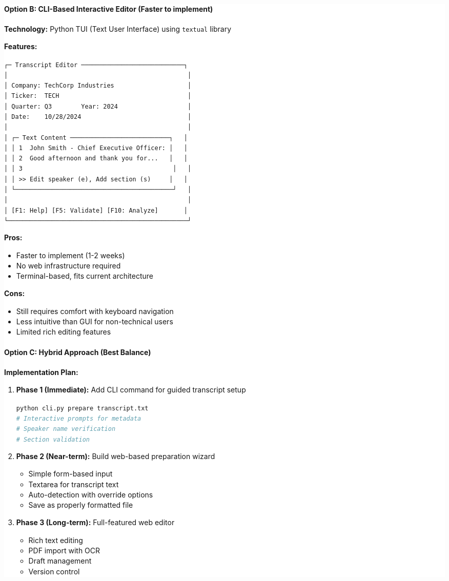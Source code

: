 #### Option B: CLI-Based Interactive Editor (Faster to implement)

**Technology:** Python TUI (Text User Interface) using `textual` library

**Features:**
```
┌─ Transcript Editor ────────────────────────────┐
│                                                 │
│ Company: TechCorp Industries                    │
│ Ticker:  TECH                                   │
│ Quarter: Q3        Year: 2024                   │
│ Date:    10/28/2024                             │
│                                                 │
│ ┌─ Text Content ───────────────────────────┐   │
│ │ 1  John Smith - Chief Executive Officer: │   │
│ │ 2  Good afternoon and thank you for...   │   │
│ │ 3                                         │   │
│ │ >> Edit speaker (e), Add section (s)     │   │
│ └───────────────────────────────────────────┘   │
│                                                 │
│ [F1: Help] [F5: Validate] [F10: Analyze]       │
└─────────────────────────────────────────────────┘
```

**Pros:**
- Faster to implement (1-2 weeks)
- No web infrastructure required
- Terminal-based, fits current architecture

**Cons:**
- Still requires comfort with keyboard navigation
- Less intuitive than GUI for non-technical users
- Limited rich editing features

#### Option C: Hybrid Approach (Best Balance)

**Implementation Plan:**
1. **Phase 1 (Immediate):** Add CLI command for guided transcript setup
   ```bash
   python cli.py prepare transcript.txt
   # Interactive prompts for metadata
   # Speaker name verification
   # Section validation
   ```

2. **Phase 2 (Near-term):** Build web-based preparation wizard
   - Simple form-based input
   - Textarea for transcript text
   - Auto-detection with override options
   - Save as properly formatted file

3. **Phase 3 (Long-term):** Full-featured web editor
   - Rich text editing
   - PDF import with OCR
   - Draft management
   - Version control
